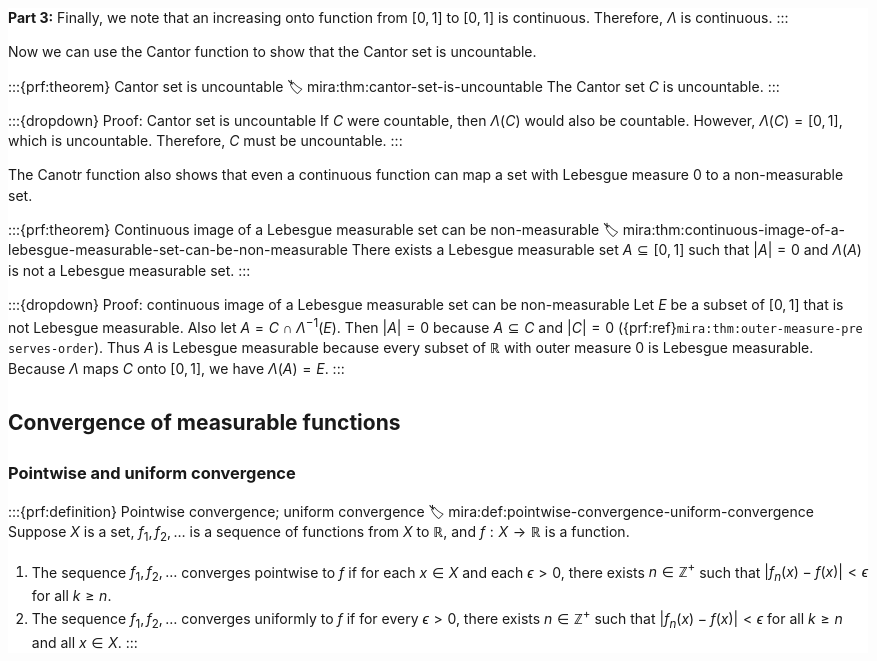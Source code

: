 
__Part 3:__
Finally, we note that an increasing onto function from $[0, 1]$ to $[0, 1]$ is continuous.
Therefore, $\Lambda$ is continuous.
:::


Now we can use the Cantor function to show that the Cantor set is uncountable.

:::{prf:theorem} Cantor set is uncountable
:label: mira:thm:cantor-set-is-uncountable
The Cantor set $C$ is uncountable.
:::

:::{dropdown} Proof: Cantor set is uncountable
If $C$ were countable, then $\Lambda(C)$ would also be countable.
However, $\Lambda(C) = [0, 1],$ which is uncountable.
Therefore, $C$ must be uncountable.
:::


The Canotr function also shows that even a continuous function can map a set with Lebesgue measure $0$ to a non-measurable set.

:::{prf:theorem} Continuous image of a Lebesgue measurable set can be non-measurable
:label: mira:thm:continuous-image-of-a-lebesgue-measurable-set-can-be-non-measurable
There exists a Lebesgue measurable set $A \subseteq [0, 1]$ such that $|A| = 0$ and $\Lambda(A)$ is not a Lebesgue measurable set.
:::


:::{dropdown} Proof: continuous image of a Lebesgue measurable set can be non-measurable
Let $E$ be a subset of $[0, 1]$ that is not Lebesgue measurable.
Also let $A = C \cap \Lambda^{-1}(E).$
Then $|A| = 0$ because $A \subseteq C$ and $|C| = 0$ ({prf:ref}`mira:thm:outer-measure-preserves-order`).
Thus $A$ is Lebesgue measurable because every subset of $\mathbb{R}$ with outer measure $0$ is Lebesgue measurable.
Because $\Lambda$ maps $C$ onto $[0, 1],$ we have $\Lambda(A) = E.$
:::


## Convergence of measurable functions

### Pointwise and uniform convergence

:::{prf:definition} Pointwise convergence; uniform convergence
:label: mira:def:pointwise-convergence-uniform-convergence
Suppose $X$ is a set, $f_1, f_2, \ldots$ is a sequence of functions from $X$ to $\mathbb{R},$ and $f: X \to \mathbb{R}$ is a function.

1. The sequence $f_1, f_2, \ldots$ converges pointwise to $f$ if for each $x \in X$ and each $\epsilon > 0,$ there exists $n \in \mathbb{Z}^+$ such that $|f_n(x) - f(x)| < \epsilon$ for all $k \geq n.$
2. The sequence $f_1, f_2, \ldots$ converges uniformly to $f$ if for every $\epsilon > 0,$ there exists $n \in \mathbb{Z}^+$ such that $|f_n(x) - f(x)| < \epsilon$ for all $k \geq n$ and all $x \in X.$
:::
